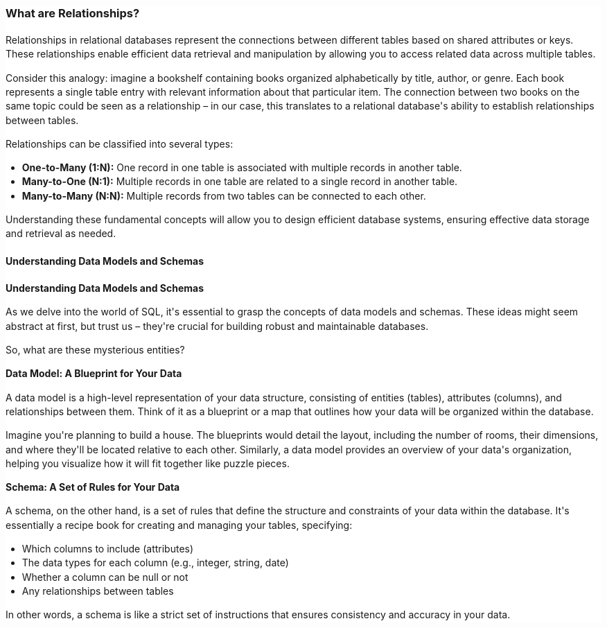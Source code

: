### What are Relationships?

Relationships in relational databases represent the connections between different tables based on shared attributes or keys. These relationships enable efficient data retrieval and manipulation by allowing you to access related data across multiple tables.

Consider this analogy: imagine a bookshelf containing books organized alphabetically by title, author, or genre. Each book represents a single table entry with relevant information about that particular item. The connection between two books on the same topic could be seen as a relationship – in our case, this translates to a relational database's ability to establish relationships between tables.

Relationships can be classified into several types:

*   **One-to-Many (1:N):** One record in one table is associated with multiple records in another table.
*   **Many-to-One (N:1):** Multiple records in one table are related to a single record in another table.
*   **Many-to-Many (N:N):** Multiple records from two tables can be connected to each other.

Understanding these fundamental concepts will allow you to design efficient database systems, ensuring effective data storage and retrieval as needed.

#### Understanding Data Models and Schemas
**Understanding Data Models and Schemas**

As we delve into the world of SQL, it's essential to grasp the concepts of data models and schemas. These ideas might seem abstract at first, but trust us – they're crucial for building robust and maintainable databases.

So, what are these mysterious entities?

**Data Model: A Blueprint for Your Data**

A data model is a high-level representation of your data structure, consisting of entities (tables), attributes (columns), and relationships between them. Think of it as a blueprint or a map that outlines how your data will be organized within the database.

Imagine you're planning to build a house. The blueprints would detail the layout, including the number of rooms, their dimensions, and where they'll be located relative to each other. Similarly, a data model provides an overview of your data's organization, helping you visualize how it will fit together like puzzle pieces.

**Schema: A Set of Rules for Your Data**

A schema, on the other hand, is a set of rules that define the structure and constraints of your data within the database. It's essentially a recipe book for creating and managing your tables, specifying:

* Which columns to include (attributes)
* The data types for each column (e.g., integer, string, date)
* Whether a column can be null or not
* Any relationships between tables

In other words, a schema is like a strict set of instructions that ensures consistency and accuracy in your data.
